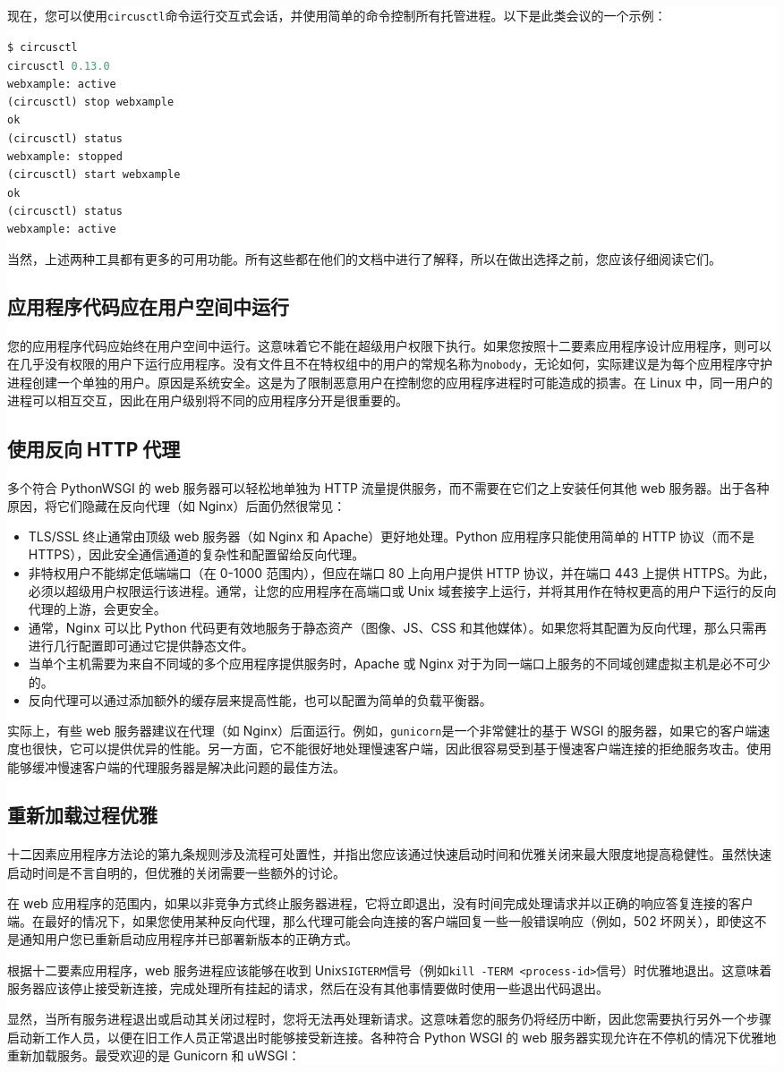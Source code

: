 现在，您可以使用`circusctl`命令运行交互式会话，并使用简单的命令控制所有托管进程。以下是此类会议的一个示例：

```py
$ circusctl
circusctl 0.13.0
webxample: active
(circusctl) stop webxample
ok
(circusctl) status
webxample: stopped
(circusctl) start webxample
ok
(circusctl) status
webxample: active

```

当然，上述两种工具都有更多的可用功能。所有这些都在他们的文档中进行了解释，所以在做出选择之前，您应该仔细阅读它们。

## 应用程序代码应在用户空间中运行

您的应用程序代码应始终在用户空间中运行。这意味着它不能在超级用户权限下执行。如果您按照十二要素应用程序设计应用程序，则可以在几乎没有权限的用户下运行应用程序。没有文件且不在特权组中的用户的常规名称为`nobody`，无论如何，实际建议是为每个应用程序守护进程创建一个单独的用户。原因是系统安全。这是为了限制恶意用户在控制您的应用程序进程时可能造成的损害。在 Linux 中，同一用户的进程可以相互交互，因此在用户级别将不同的应用程序分开是很重要的。

## 使用反向 HTTP 代理

多个符合 PythonWSGI 的 web 服务器可以轻松地单独为 HTTP 流量提供服务，而不需要在它们之上安装任何其他 web 服务器。出于各种原因，将它们隐藏在反向代理（如 Nginx）后面仍然很常见：

*   TLS/SSL 终止通常由顶级 web 服务器（如 Nginx 和 Apache）更好地处理。Python 应用程序只能使用简单的 HTTP 协议（而不是 HTTPS），因此安全通信通道的复杂性和配置留给反向代理。
*   非特权用户不能绑定低端端口（在 0-1000 范围内），但应在端口 80 上向用户提供 HTTP 协议，并在端口 443 上提供 HTTPS。为此，必须以超级用户权限运行该进程。通常，让您的应用程序在高端口或 Unix 域套接字上运行，并将其用作在特权更高的用户下运行的反向代理的上游，会更安全。
*   通常，Nginx 可以比 Python 代码更有效地服务于静态资产（图像、JS、CSS 和其他媒体）。如果您将其配置为反向代理，那么只需再进行几行配置即可通过它提供静态文件。
*   当单个主机需要为来自不同域的多个应用程序提供服务时，Apache 或 Nginx 对于为同一端口上服务的不同域创建虚拟主机是必不可少的。
*   反向代理可以通过添加额外的缓存层来提高性能，也可以配置为简单的负载平衡器。

实际上，有些 web 服务器建议在代理（如 Nginx）后面运行。例如，`gunicorn`是一个非常健壮的基于 WSGI 的服务器，如果它的客户端速度也很快，它可以提供优异的性能。另一方面，它不能很好地处理慢速客户端，因此很容易受到基于慢速客户端连接的拒绝服务攻击。使用能够缓冲慢速客户端的代理服务器是解决此问题的最佳方法。

## 重新加载过程优雅

十二因素应用程序方法论的第九条规则涉及流程可处置性，并指出您应该通过快速启动时间和优雅关闭来最大限度地提高稳健性。虽然快速启动时间是不言自明的，但优雅的关闭需要一些额外的讨论。

在 web 应用程序的范围内，如果以非竞争方式终止服务器进程，它将立即退出，没有时间完成处理请求并以正确的响应答复连接的客户端。在最好的情况下，如果您使用某种反向代理，那么代理可能会向连接的客户端回复一些一般错误响应（例如，502 坏网关），即使这不是通知用户您已重新启动应用程序并已部署新版本的正确方式。

根据十二要素应用程序，web 服务进程应该能够在收到 Unix`SIGTERM`信号（例如`kill -TERM <process-id>`信号）时优雅地退出。这意味着服务器应该停止接受新连接，完成处理所有挂起的请求，然后在没有其他事情要做时使用一些退出代码退出。

显然，当所有服务进程退出或启动其关闭过程时，您将无法再处理新请求。这意味着您的服务仍将经历中断，因此您需要执行另外一个步骤启动新工作人员，以便在旧工作人员正常退出时能够接受新连接。各种符合 Python WSGI 的 web 服务器实现允许在不停机的情况下优雅地重新加载服务。最受欢迎的是 Gunicorn 和 uWSGI：
